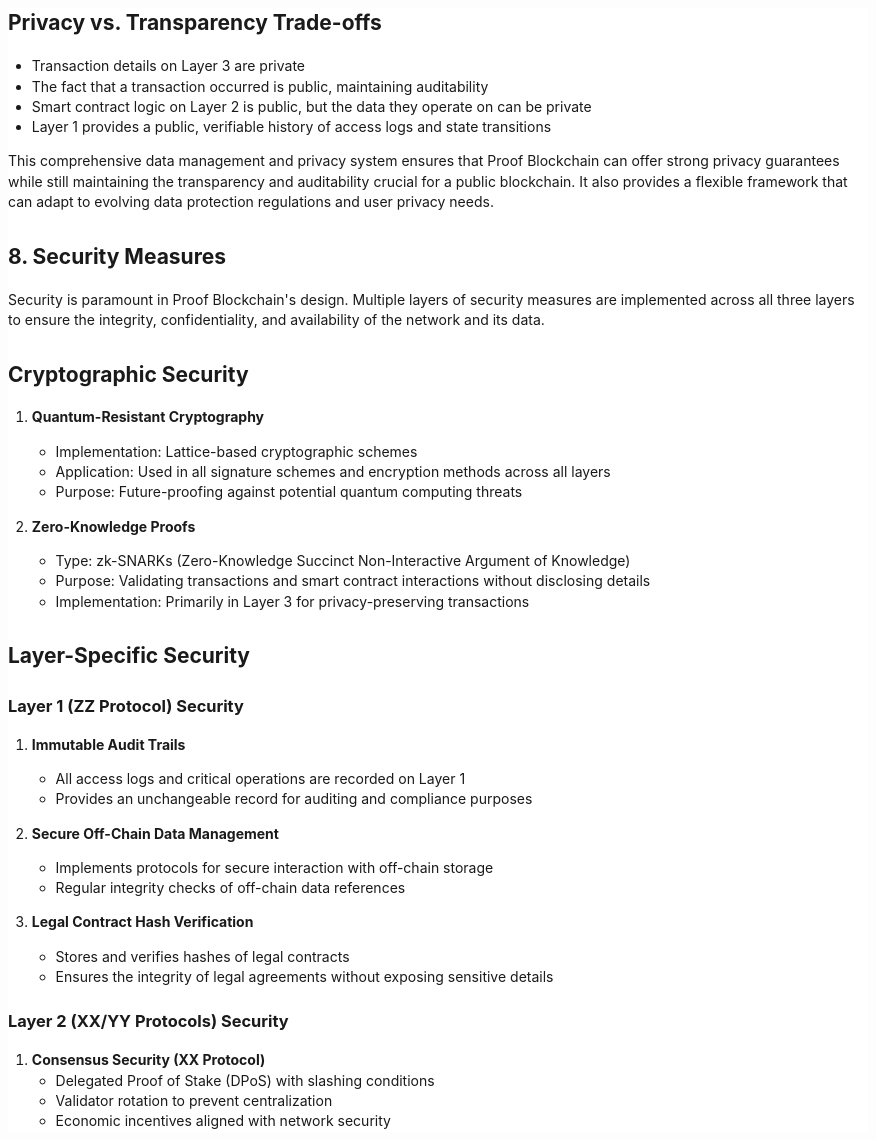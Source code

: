 ## Privacy vs. Transparency Trade-offs

- Transaction details on Layer 3 are private
- The fact that a transaction occurred is public, maintaining auditability
- Smart contract logic on Layer 2 is public, but the data they operate on can be private
- Layer 1 provides a public, verifiable history of access logs and state transitions

This comprehensive data management and privacy system ensures that Proof Blockchain can offer strong privacy guarantees while still maintaining the transparency and auditability crucial for a public blockchain. It also provides a flexible framework that can adapt to evolving data protection regulations and user privacy needs.

## 8. Security Measures

Security is paramount in Proof Blockchain's design. Multiple layers of security measures are implemented across all three layers to ensure the integrity, confidentiality, and availability of the network and its data.

## Cryptographic Security

1. **Quantum-Resistant Cryptography**
   - Implementation: Lattice-based cryptographic schemes
   - Application: Used in all signature schemes and encryption methods across all layers
   - Purpose: Future-proofing against potential quantum computing threats

2. **Zero-Knowledge Proofs**
   - Type: zk-SNARKs (Zero-Knowledge Succinct Non-Interactive Argument of Knowledge)
   - Purpose: Validating transactions and smart contract interactions without disclosing details
   - Implementation: Primarily in Layer 3 for privacy-preserving transactions

## Layer-Specific Security

### Layer 1 (ZZ Protocol) Security

1. **Immutable Audit Trails**
   - All access logs and critical operations are recorded on Layer 1
   - Provides an unchangeable record for auditing and compliance purposes

2. **Secure Off-Chain Data Management**
   - Implements protocols for secure interaction with off-chain storage
   - Regular integrity checks of off-chain data references

3. **Legal Contract Hash Verification**
   - Stores and verifies hashes of legal contracts
   - Ensures the integrity of legal agreements without exposing sensitive details

### Layer 2 (XX/YY Protocols) Security

1. **Consensus Security (XX Protocol)**
   - Delegated Proof of Stake (DPoS) with slashing conditions
   - Validator rotation to prevent centralization
   - Economic incentives aligned with network security
